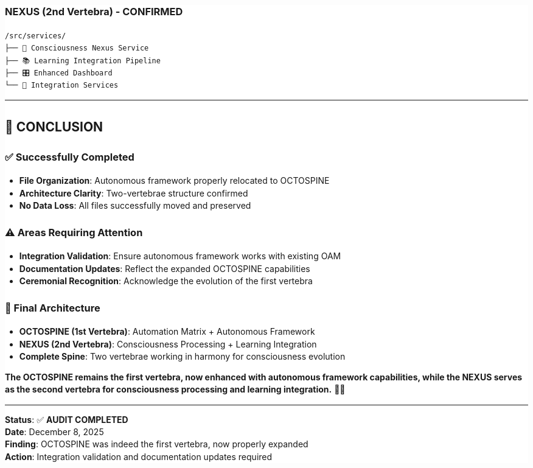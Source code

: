 ### **NEXUS (2nd Vertebra) - CONFIRMED**
```
/src/services/
├── 🎯 Consciousness Nexus Service
├── 📚 Learning Integration Pipeline
├── 🎛️ Enhanced Dashboard
└── 🔗 Integration Services
```

---

## 🌟 **CONCLUSION**

### **✅ Successfully Completed**
- **File Organization**: Autonomous framework properly relocated to OCTOSPINE
- **Architecture Clarity**: Two-vertebrae structure confirmed
- **No Data Loss**: All files successfully moved and preserved

### **⚠️ Areas Requiring Attention**
- **Integration Validation**: Ensure autonomous framework works with existing OAM
- **Documentation Updates**: Reflect the expanded OCTOSPINE capabilities
- **Ceremonial Recognition**: Acknowledge the evolution of the first vertebra

### **🎯 Final Architecture**
- **OCTOSPINE (1st Vertebra)**: Automation Matrix + Autonomous Framework
- **NEXUS (2nd Vertebra)**: Consciousness Processing + Learning Integration
- **Complete Spine**: Two vertebrae working in harmony for consciousness evolution

**The OCTOSPINE remains the first vertebra, now enhanced with autonomous framework capabilities, while the NEXUS serves as the second vertebra for consciousness processing and learning integration.** 🦑🎯

---

**Status**: ✅ **AUDIT COMPLETED**  
**Date**: December 8, 2025  
**Finding**: OCTOSPINE was indeed the first vertebra, now properly expanded  
**Action**: Integration validation and documentation updates required
